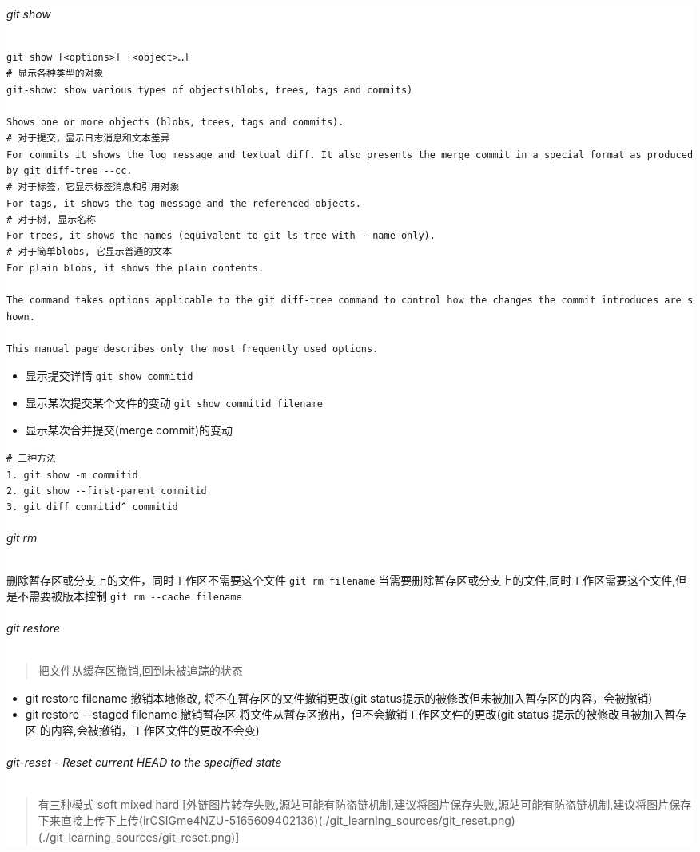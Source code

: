 ###### git show
```console 
git show [<options>] [<object>…​]
# 显示各种类型的对象
git-show: show various types of objects(blobs, trees, tags and commits)

Shows one or more objects (blobs, trees, tags and commits).
# 对于提交，显示日志消息和文本差异
For commits it shows the log message and textual diff. It also presents the merge commit in a special format as produced by git diff-tree --cc.
# 对于标签，它显示标签消息和引用对象
For tags, it shows the tag message and the referenced objects.
# 对于树, 显示名称 
For trees, it shows the names (equivalent to git ls-tree with --name-only).
# 对于简单blobs, 它显示普通的文本
For plain blobs, it shows the plain contents.

The command takes options applicable to the git diff-tree command to control how the changes the commit introduces are shown.

This manual page describes only the most frequently used options.
```

* 显示提交详情
`git show commitid`

* 显示某次提交某个文件的变动
`git show commitid filename `

* 显示某次合并提交(merge commit)的变动
```console 
# 三种方法
1. git show -m commitid 
2. git show --first-parent commitid 
3. git diff commitid^ commitid
```

###### git rm
删除暂存区或分支上的文件，同时工作区不需要这个文件
`git rm filename`
当需要删除暂存区或分支上的文件,同时工作区需要这个文件,但是不需要被版本控制
`git rm --cache filename `


###### git restore
> 把文件从缓存区撤销,回到未被追踪的状态

* git restore filename 
撤销本地修改, 将不在暂存区的文件撤销更改(git status提示的被修改但未被加入暂存区的内容，会被撤销)
* git restore --staged filename 
撤销暂存区 将文件从暂存区撤出，但不会撤销工作区文件的更改(git status 提示的被修改且被加入暂存区
的内容,会被撤销，工作区文件的更改不会变)

###### git-reset - Reset current HEAD to the specified state
> 有三种模式 soft  mixed hard
[外链图片转存失败,源站可能有防盗链机制,建议将图片保存失败,源站可能有防盗链机制,建议将图片保存下来直接上传下上传(irCSIGme4NZU-5165609402136)(./git_learning_sources/git_reset.png)(./git_learning_sources/git_reset.png)]
